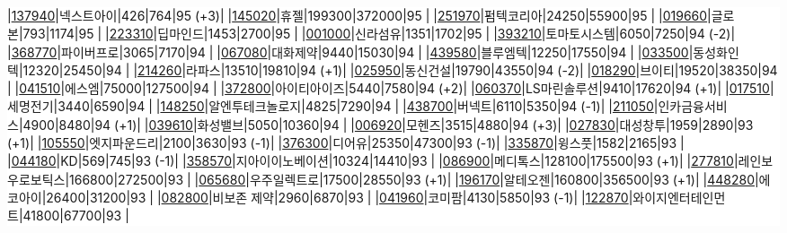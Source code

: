 |[137940](https://finance.daum.net/quotes/A137940)|넥스트아이|426|764|95 (+3)|
|[145020](https://finance.daum.net/quotes/A145020)|휴젤|199300|372000|95 |
|[251970](https://finance.daum.net/quotes/A251970)|펌텍코리아|24250|55900|95 |
|[019660](https://finance.daum.net/quotes/A019660)|글로본|793|1174|95 |
|[223310](https://finance.daum.net/quotes/A223310)|딥마인드|1453|2700|95 |
|[001000](https://finance.daum.net/quotes/A001000)|신라섬유|1351|1702|95 |
|[393210](https://finance.daum.net/quotes/A393210)|토마토시스템|6050|7250|94 (-2)|
|[368770](https://finance.daum.net/quotes/A368770)|파이버프로|3065|7170|94 |
|[067080](https://finance.daum.net/quotes/A067080)|대화제약|9440|15030|94 |
|[439580](https://finance.daum.net/quotes/A439580)|블루엠텍|12250|17550|94 |
|[033500](https://finance.daum.net/quotes/A033500)|동성화인텍|12320|25450|94 |
|[214260](https://finance.daum.net/quotes/A214260)|라파스|13510|19810|94 (+1)|
|[025950](https://finance.daum.net/quotes/A025950)|동신건설|19790|43550|94 (-2)|
|[018290](https://finance.daum.net/quotes/A018290)|브이티|19520|38350|94 |
|[041510](https://finance.daum.net/quotes/A041510)|에스엠|75000|127500|94 |
|[372800](https://finance.daum.net/quotes/A372800)|아이티아이즈|5440|7580|94 (+2)|
|[060370](https://finance.daum.net/quotes/A060370)|LS마린솔루션|9410|17620|94 (+1)|
|[017510](https://finance.daum.net/quotes/A017510)|세명전기|3440|6590|94 |
|[148250](https://finance.daum.net/quotes/A148250)|알엔투테크놀로지|4825|7290|94 |
|[438700](https://finance.daum.net/quotes/A438700)|버넥트|6110|5350|94 (-1)|
|[211050](https://finance.daum.net/quotes/A211050)|인카금융서비스|4900|8480|94 (+1)|
|[039610](https://finance.daum.net/quotes/A039610)|화성밸브|5050|10360|94 |
|[006920](https://finance.daum.net/quotes/A006920)|모헨즈|3515|4880|94 (+3)|
|[027830](https://finance.daum.net/quotes/A027830)|대성창투|1959|2890|93 (+1)|
|[105550](https://finance.daum.net/quotes/A105550)|엣지파운드리|2100|3630|93 (-1)|
|[376300](https://finance.daum.net/quotes/A376300)|디어유|25350|47300|93 (-1)|
|[335870](https://finance.daum.net/quotes/A335870)|윙스풋|1582|2165|93 |
|[044180](https://finance.daum.net/quotes/A044180)|KD|569|745|93 (-1)|
|[358570](https://finance.daum.net/quotes/A358570)|지아이이노베이션|10324|14410|93 |
|[086900](https://finance.daum.net/quotes/A086900)|메디톡스|128100|175500|93 (+1)|
|[277810](https://finance.daum.net/quotes/A277810)|레인보우로보틱스|166800|272500|93 |
|[065680](https://finance.daum.net/quotes/A065680)|우주일렉트로|17500|28550|93 (+1)|
|[196170](https://finance.daum.net/quotes/A196170)|알테오젠|160800|356500|93 (+1)|
|[448280](https://finance.daum.net/quotes/A448280)|에코아이|26400|31200|93 |
|[082800](https://finance.daum.net/quotes/A082800)|비보존 제약|2960|6870|93 |
|[041960](https://finance.daum.net/quotes/A041960)|코미팜|4130|5850|93 (-1)|
|[122870](https://finance.daum.net/quotes/A122870)|와이지엔터테인먼트|41800|67700|93 |